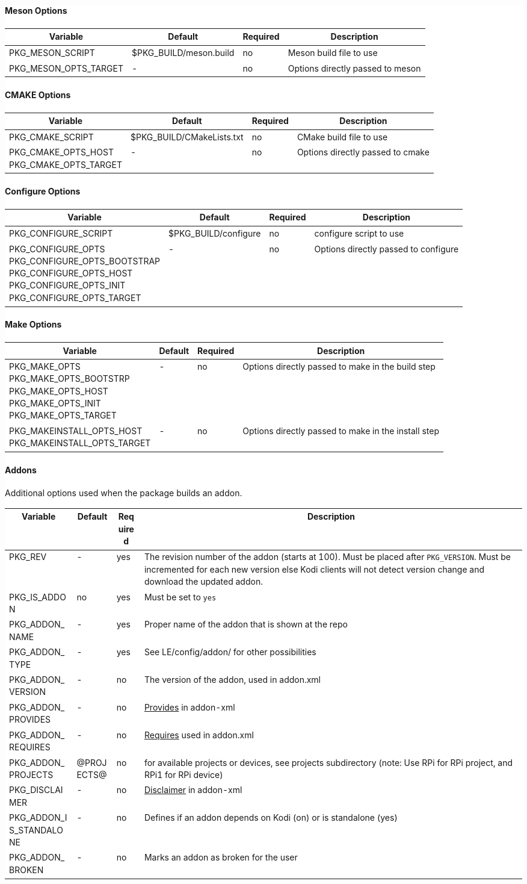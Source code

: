 #### Meson Options
| Variable    | Default | Required |Description |
|-------------|---------|----------|------------|
| PKG_MESON_SCRIPT | $PKG_BUILD/meson.build | no | Meson build file to use |
| PKG_MESON_OPTS_TARGET | - | no   | Options directly passed to meson |

#### CMAKE Options
| Variable    | Default | Required |Description |
|-------------|---------|----------|------------|
| PKG_CMAKE_SCRIPT | $PKG_BUILD/CMakeLists.txt | no | CMake build file to use |
| PKG_CMAKE_OPTS_HOST<br>PKG_CMAKE_OPTS_TARGET | - | no | Options directly passed to cmake |

#### Configure Options
| Variable    | Default | Required |Description |
|-------------|---------|----------|------------|
| PKG_CONFIGURE_SCRIPT | $PKG_BUILD/configure | no | configure script to use |
| PKG_CONFIGURE_OPTS<br>PKG_CONFIGURE_OPTS_BOOTSTRAP<br>PKG_CONFIGURE_OPTS_HOST<br>PKG_CONFIGURE_OPTS_INIT<br>PKG_CONFIGURE_OPTS_TARGET | - | no | Options directly passed to configure |

#### Make Options
| Variable    | Default | Required |Description |
|-------------|---------|----------|------------|
| PKG_MAKE_OPTS<br>PKG_MAKE_OPTS_BOOTSTRP<br>PKG_MAKE_OPTS_HOST<br>PKG_MAKE_OPTS_INIT<br> PKG_MAKE_OPTS_TARGET | - | no | Options directly passed to make in the build step
| PKG_MAKEINSTALL_OPTS_HOST<br>PKG_MAKEINSTALL_OPTS_TARGET | - | no | Options directly passed to make in the install step

#### Addons
Additional options used when the package builds an addon.

| Variable    | Default | Required |Description |
|-------------|---------|----------|------------|
| PKG_REV     | -       | yes      | The revision number of the addon (starts at 100). Must be placed after `PKG_VERSION`. Must be incremented for each new version else Kodi clients will not detect version change and download the updated addon. |
| PKG_IS_ADDON | no     | yes      | Must be set to `yes` |
| PKG_ADDON_NAME | -    | yes      | Proper name of the addon that is shown at the repo |
| PKG_ADDON_TYPE | -    | yes      | See LE/config/addon/ for other possibilities |
| PKG_ADDON_VERSION | - | no       | The version of the addon, used in addon.xml |
| PKG_ADDON_PROVIDES | - | no      | [Provides](http://kodi.wiki/view/addon.xml#.3Cprovides.3E_element) in addon-xml |
| PKG_ADDON_REQUIRES | - | no      | [Requires](http://kodi.wiki/view/addon.xml#.3Crequires.3E) used in addon.xml |
| PKG_ADDON_PROJECTS | @PROJECTS@ | no | for available projects or devices, see projects subdirectory (note: Use RPi for RPi project, and RPi1 for RPi device) |
| PKG_DISCLAIMER | -    | no       | [Disclaimer](https://kodi.wiki/view/Addon.xml#.3Cdisclaimer.3E) in addon-xml |
| PKG_ADDON_IS_STANDALONE | - | no | Defines if an addon depends on Kodi (on) or is standalone (yes) |
| PKG_ADDON_BROKEN | -  | no       | Marks an addon as broken for the user |
